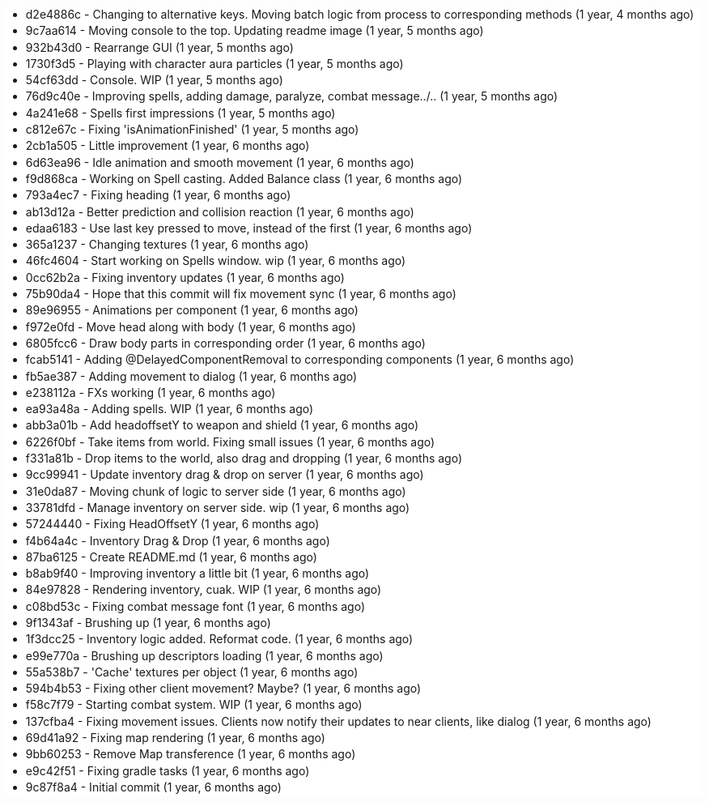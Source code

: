 * d2e4886c - Changing to alternative keys. Moving batch logic from process to corresponding methods (1 year, 4 months ago) <Guido Tamborindeguy>
* 9c7aa614 - Moving console to the top. Updating readme image (1 year, 5 months ago) <Guido Tamborindeguy>
* 932b43d0 - Rearrange GUI (1 year, 5 months ago) <Guido Tamborindeguy>
* 1730f3d5 - Playing with character aura particles (1 year, 5 months ago) <guidotamb>
* 54cf63dd - Console. WIP (1 year, 5 months ago) <guidotamb>
* 76d9c40e - Improving spells, adding damage, paralyze, combat message../.. (1 year, 5 months ago) <guidotamb>
* 4a241e68 - Spells first impressions (1 year, 5 months ago) <guidotamb>
* c812e67c - Fixing 'isAnimationFinished' (1 year, 5 months ago) <guidotamb>
* 2cb1a505 - Little improvement (1 year, 6 months ago) <guidotamb>
* 6d63ea96 - Idle animation and smooth movement (1 year, 6 months ago) <guidotamb>
* f9d868ca - Working on Spell casting. Added Balance class (1 year, 6 months ago) <guidotamb>
* 793a4ec7 - Fixing heading (1 year, 6 months ago) <guidotamb>
* ab13d12a - Better prediction and collision reaction (1 year, 6 months ago) <guidotamb>
* edaa6183 - Use last key pressed to move, instead of the first (1 year, 6 months ago) <guidotamb>
* 365a1237 - Changing textures (1 year, 6 months ago) <guidotamb>
* 46fc4604 - Start working on Spells window. wip (1 year, 6 months ago) <guidotamb>
* 0cc62b2a - Fixing inventory updates (1 year, 6 months ago) <guidotamb>
* 75b90da4 - Hope that this commit will fix movement sync (1 year, 6 months ago) <guidotamb>
* 89e96955 - Animations per component (1 year, 6 months ago) <guidotamb>
* f972e0fd - Move head along with body (1 year, 6 months ago) <guidotamb>
* 6805fcc6 - Draw body parts in corresponding order (1 year, 6 months ago) <guidotamb>
* fcab5141 - Adding @DelayedComponentRemoval to corresponding components (1 year, 6 months ago) <guidotamb>
* fb5ae387 - Adding movement to dialog (1 year, 6 months ago) <guidotamb>
* e238112a - FXs working (1 year, 6 months ago) <guidotamb>
* ea93a48a - Adding spells. WIP (1 year, 6 months ago) <guidotamb>
* abb3a01b - Add headoffsetY to weapon and shield (1 year, 6 months ago) <guidotamb>
* 6226f0bf - Take items from world. Fixing small issues (1 year, 6 months ago) <guidotamb>
* f331a81b - Drop items to the world, also drag and dropping (1 year, 6 months ago) <guidotamb>
* 9cc99941 - Update inventory drag & drop on server (1 year, 6 months ago) <guidotamb>
* 31e0da87 - Moving chunk of logic to server side (1 year, 6 months ago) <guidotamb>
* 33781dfd - Manage inventory on server side. wip (1 year, 6 months ago) <guidotamb>
* 57244440 - Fixing HeadOffsetY (1 year, 6 months ago) <guidotamb>
* f4b64a4c - Inventory Drag & Drop (1 year, 6 months ago) <guidotamb>
* 87ba6125 - Create README.md (1 year, 6 months ago) <guidotamb>
* b8ab9f40 - Improving inventory a little bit (1 year, 6 months ago) <guidotamb>
* 84e97828 - Rendering inventory, cuak. WIP (1 year, 6 months ago) <guidotamb>
* c08bd53c - Fixing combat message font (1 year, 6 months ago) <guidotamb>
* 9f1343af - Brushing up (1 year, 6 months ago) <guidotamb>
* 1f3dcc25 - Inventory logic added. Reformat code. (1 year, 6 months ago) <guidotamb>
* e99e770a - Brushing up descriptors loading (1 year, 6 months ago) <guidotamb>
* 55a538b7 - 'Cache' textures per object (1 year, 6 months ago) <guidotamb>
* 594b4b53 - Fixing other client movement? Maybe? (1 year, 6 months ago) <guidotamb>
* f58c7f79 - Starting combat system. WIP (1 year, 6 months ago) <guidotamb>
* 137cfba4 - Fixing movement issues. Clients now notify their updates to near clients, like dialog (1 year, 6 months ago) <guidotamb>
* 69d41a92 - Fixing map rendering (1 year, 6 months ago) <guidotamb>
* 9bb60253 - Remove Map transference (1 year, 6 months ago) <guidotamb>
* e9c42f51 - Fixing gradle tasks (1 year, 6 months ago) <guidotamb>
* 9c87f8a4 - Initial commit (1 year, 6 months ago) <guidotamb>